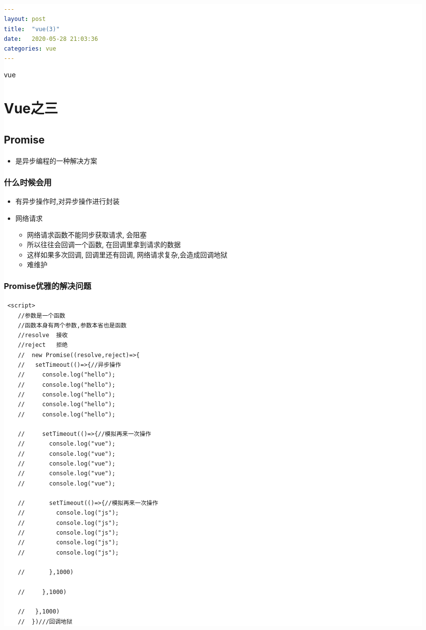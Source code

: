 ```yaml
---
layout: post
title:  "vue(3)"
date:   2020-05-28 21:03:36
categories: vue
---
```


vue

# Vue之三
## Promise

* 是异步编程的一种解决方案

### 什么时候会用

* 有异步操作时,对异步操作进行封装

* 网络请求
  * 网络请求函数不能同步获取请求, 会阻塞
  * 所以往往会回调一个函数, 在回调里拿到请求的数据
  * 这样如果多次回调, 回调里还有回调, 网络请求复杂,会造成回调地狱
  * 难维护

### Promise优雅的解决问题

```
 <script>
    //参数是一个函数
    //函数本身有两个参数,参数本省也是函数
    //resolve  接收
    //reject   拒绝
    //  new Promise((resolve,reject)=>{
    //   setTimeout(()=>{//异步操作
    //     console.log("hello");
    //     console.log("hello");
    //     console.log("hello");
    //     console.log("hello");
    //     console.log("hello");

    //     setTimeout(()=>{//模拟再来一次操作
    //       console.log("vue");
    //       console.log("vue");
    //       console.log("vue");
    //       console.log("vue");
    //       console.log("vue");

    //       setTimeout(()=>{//模拟再来一次操作
    //         console.log("js");
    //         console.log("js");
    //         console.log("js");
    //         console.log("js");
    //         console.log("js");

    //       },1000)

    //     },1000)

    //   },1000)
    //  })///回调地狱

```